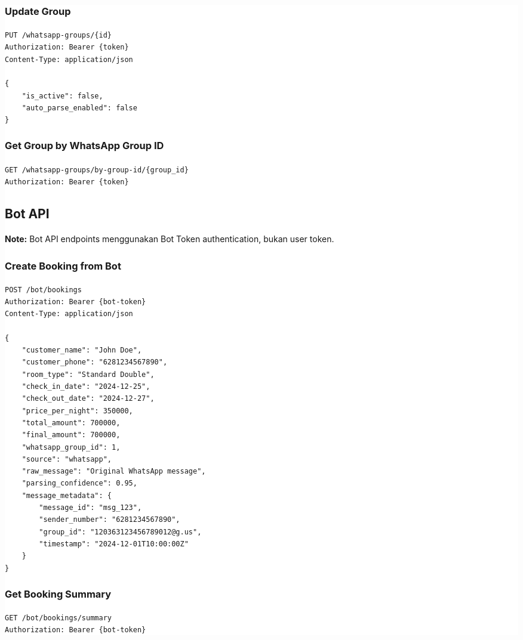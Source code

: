 ### Update Group
```http
PUT /whatsapp-groups/{id}
Authorization: Bearer {token}
Content-Type: application/json

{
    "is_active": false,
    "auto_parse_enabled": false
}
```

### Get Group by WhatsApp Group ID
```http
GET /whatsapp-groups/by-group-id/{group_id}
Authorization: Bearer {token}
```

## Bot API

**Note:** Bot API endpoints menggunakan Bot Token authentication, bukan user token.

### Create Booking from Bot
```http
POST /bot/bookings
Authorization: Bearer {bot-token}
Content-Type: application/json

{
    "customer_name": "John Doe",
    "customer_phone": "6281234567890",
    "room_type": "Standard Double",
    "check_in_date": "2024-12-25",
    "check_out_date": "2024-12-27",
    "price_per_night": 350000,
    "total_amount": 700000,
    "final_amount": 700000,
    "whatsapp_group_id": 1,
    "source": "whatsapp",
    "raw_message": "Original WhatsApp message",
    "parsing_confidence": 0.95,
    "message_metadata": {
        "message_id": "msg_123",
        "sender_number": "6281234567890",
        "group_id": "120363123456789012@g.us",
        "timestamp": "2024-12-01T10:00:00Z"
    }
}
```

### Get Booking Summary
```http
GET /bot/bookings/summary
Authorization: Bearer {bot-token}
```
